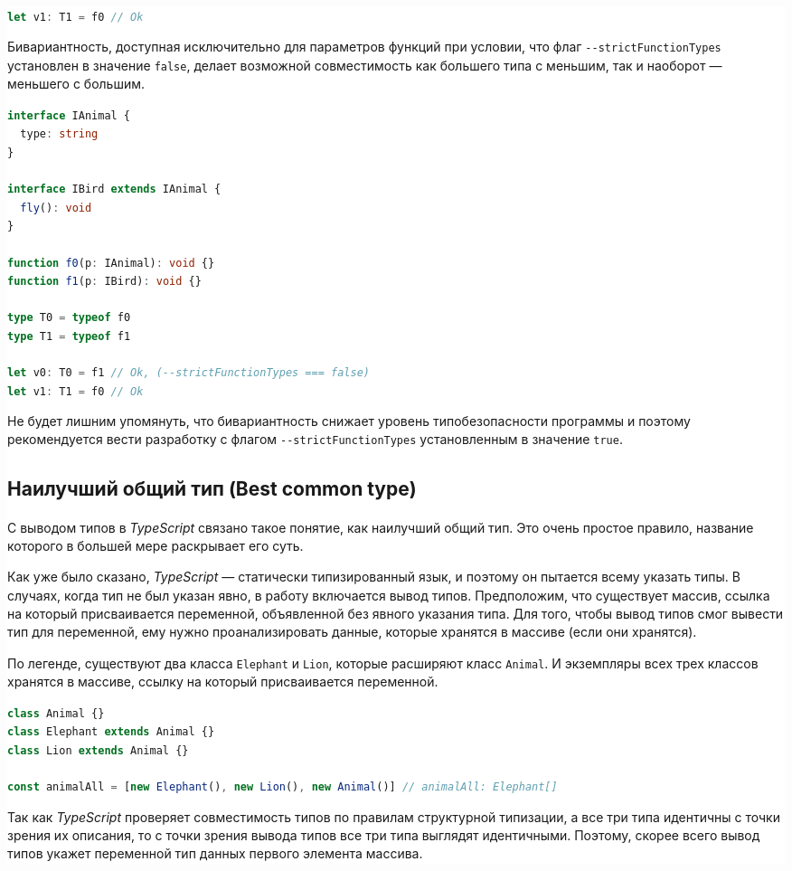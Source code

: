 ```typescript
let v1: T1 = f0 // Ok
```

Бивариантность, доступная исключительно для параметров функций при условии, что флаг `--strictFunctionTypes` установлен в значение `false`, делает возможной совместимость как большего типа с меньшим, так и наоборот — меньшего с большим.

```typescript
interface IAnimal {
  type: string
}

interface IBird extends IAnimal {
  fly(): void
}

function f0(p: IAnimal): void {}
function f1(p: IBird): void {}

type T0 = typeof f0
type T1 = typeof f1

let v0: T0 = f1 // Ok, (--strictFunctionTypes === false)
let v1: T1 = f0 // Ok
```

Не будет лишним упомянуть, что бивариантность снижает уровень типобезопасности программы и поэтому рекомендуется вести разработку с флагом `--strictFunctionTypes` установленным в значение `true`.

## Наилучший общий тип (Best common type)

С выводом типов в _TypeScript_ связано такое понятие, как наилучший общий тип. Это очень простое правило, название которого в большей мере раскрывает его суть.

Как уже было сказано, _TypeScript_ — статически типизированный язык, и поэтому он пытается всему указать типы. В случаях, когда тип не был указан явно, в работу включается вывод типов. Предположим, что существует массив, ссылка на который присваивается переменной, объявленной без явного указания типа. Для того, чтобы вывод типов смог вывести тип для переменной, ему нужно проанализировать данные, которые хранятся в массиве (если они хранятся).

По легенде, существуют два класса `Elephant` и `Lion`, которые расширяют класс `Animal`. И экземпляры всех трех классов хранятся в массиве, ссылку на который присваивается переменной.

```typescript
class Animal {}
class Elephant extends Animal {}
class Lion extends Animal {}

const animalAll = [new Elephant(), new Lion(), new Animal()] // animalAll: Elephant[]
```

Так как _TypeScript_ проверяет совместимость типов по правилам структурной типизации, а все три типа идентичны с точки зрения их описания, то с точки зрения вывода типов все три типа выглядят идентичными. Поэтому, скорее всего вывод типов укажет переменной тип данных первого элемента массива.
